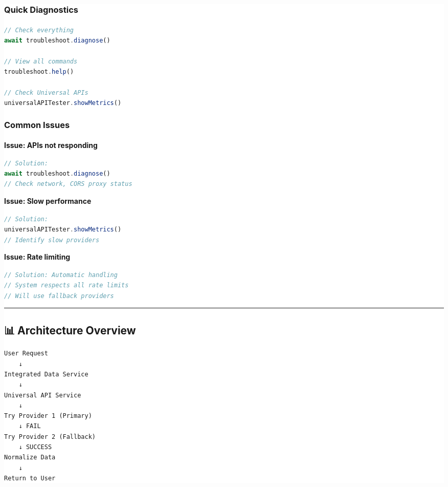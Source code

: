 ### Quick Diagnostics
```javascript
// Check everything
await troubleshoot.diagnose()

// View all commands
troubleshoot.help()

// Check Universal APIs
universalAPITester.showMetrics()
```

### Common Issues

**Issue: APIs not responding**
```javascript
// Solution:
await troubleshoot.diagnose()
// Check network, CORS proxy status
```

**Issue: Slow performance**
```javascript
// Solution:
universalAPITester.showMetrics()
// Identify slow providers
```

**Issue: Rate limiting**
```javascript
// Solution: Automatic handling
// System respects all rate limits
// Will use fallback providers
```

---

## 📊 Architecture Overview

```
User Request
    ↓
Integrated Data Service
    ↓
Universal API Service
    ↓
Try Provider 1 (Primary)
    ↓ FAIL
Try Provider 2 (Fallback)
    ↓ SUCCESS
Normalize Data
    ↓
Return to User
```
